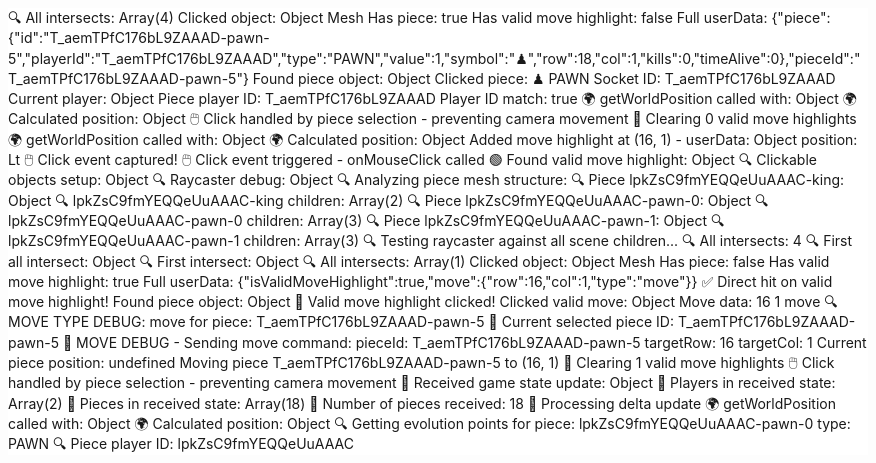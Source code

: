  🔍 All intersects: Array(4)
 Clicked object: Object Mesh
 Has piece: true
 Has valid move highlight: false
 Full userData: {"piece":{"id":"T_aemTPfC176bL9ZAAAD-pawn-5","playerId":"T_aemTPfC176bL9ZAAAD","type":"PAWN","value":1,"symbol":"♟","row":18,"col":1,"kills":0,"timeAlive":0},"pieceId":"T_aemTPfC176bL9ZAAAD-pawn-5"}
 Found piece object: Object
 Clicked piece: ♟ PAWN
 Socket ID: T_aemTPfC176bL9ZAAAD
 Current player: Object
 Piece player ID: T_aemTPfC176bL9ZAAAD
 Player ID match: true
 🌍 getWorldPosition called with: Object
 🌍 Calculated position: Object
 🖱️ Click handled by piece selection - preventing camera movement
 🧹 Clearing 0 valid move highlights
 🌍 getWorldPosition called with: Object
 🌍 Calculated position: Object
 Added move highlight at (16, 1) - userData: Object position: Lt
 🖱️ Click event captured!
 🖱️ Click event triggered - onMouseClick called
 🟢 Found valid move highlight: Object
 🔍 Clickable objects setup: Object
 🔍 Raycaster debug: Object
 🔍 Analyzing piece mesh structure:
 🔍 Piece lpkZsC9fmYEQQeUuAAAC-king: Object
 🔍 lpkZsC9fmYEQQeUuAAAC-king children: Array(2)
 🔍 Piece lpkZsC9fmYEQQeUuAAAC-pawn-0: Object
 🔍 lpkZsC9fmYEQQeUuAAAC-pawn-0 children: Array(3)
 🔍 Piece lpkZsC9fmYEQQeUuAAAC-pawn-1: Object
 🔍 lpkZsC9fmYEQQeUuAAAC-pawn-1 children: Array(3)
 🔍 Testing raycaster against all scene children...
 🔍 All intersects: 4
 🔍 First all intersect: Object
 🔍 First intersect: Object
 🔍 All intersects: Array(1)
 Clicked object: Object Mesh
 Has piece: false
 Has valid move highlight: true
 Full userData: {"isValidMoveHighlight":true,"move":{"row":16,"col":1,"type":"move"}}
 ✅ Direct hit on valid move highlight!
 Found piece object: Object
 🎯 Valid move highlight clicked!
 Clicked valid move: Object
 Move data: 16 1 move
 🔍 MOVE TYPE DEBUG: move for piece: T_aemTPfC176bL9ZAAAD-pawn-5
 🎯 Current selected piece ID: T_aemTPfC176bL9ZAAAD-pawn-5
 🚀 MOVE DEBUG - Sending move command:
   pieceId: T_aemTPfC176bL9ZAAAD-pawn-5
   targetRow: 16 targetCol: 1
   Current piece position: undefined
 Moving piece T_aemTPfC176bL9ZAAAD-pawn-5 to (16, 1)
 🧹 Clearing 1 valid move highlights
 🖱️ Click handled by piece selection - preventing camera movement
 🔄 Received game state update: Object
 🔄 Players in received state: Array(2)
 🔄 Pieces in received state: Array(18)
 🔄 Number of pieces received: 18
 🔄 Processing delta update
 🌍 getWorldPosition called with: Object
 🌍 Calculated position: Object
 🔍 Getting evolution points for piece: lpkZsC9fmYEQQeUuAAAC-pawn-0 type: PAWN
 🔍 Piece player ID: lpkZsC9fmYEQQeUuAAAC